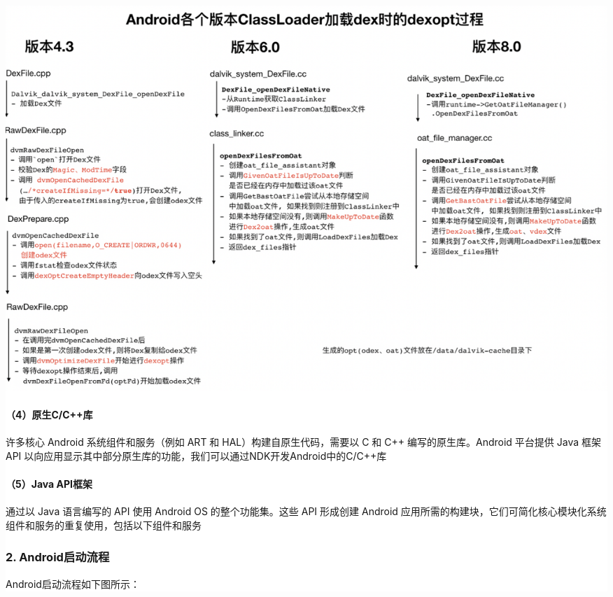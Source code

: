 ![image-20211003102844820](images/7.png)

#### （4）原生C/C++库

许多核心 Android 系统组件和服务（例如 ART 和 HAL）构建自原生代码，需要以 C 和 C++ 编写的原生库。Android 平台提供 Java 框架 API 以向应用显示其中部分原生库的功能，我们可以通过NDK开发Android中的C/C++库

#### （5）Java API框架

通过以 Java 语言编写的 API 使用 Android OS 的整个功能集。这些 API 形成创建 Android 应用所需的构建块，它们可简化核心模块化系统组件和服务的重复使用，包括以下组件和服务

### 2. Android启动流程

Android启动流程如下图所示：
